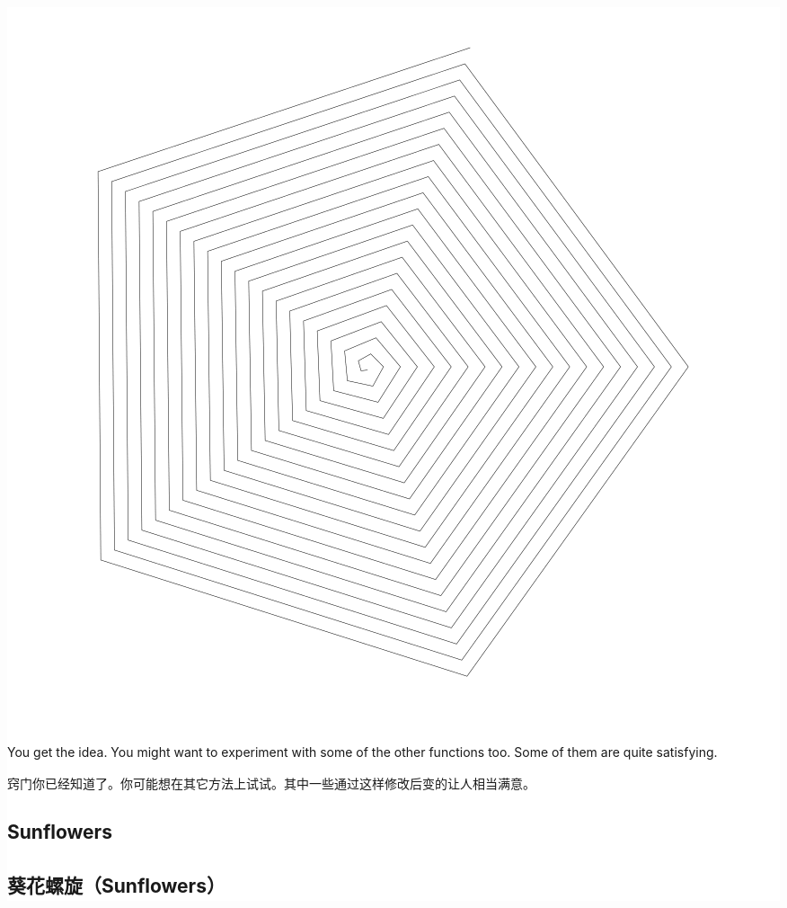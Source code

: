 ![image](../posts/images/ch10/out-70.png)

You get the idea. You might want to experiment with some of the other functions too. Some of them are quite satisfying.

窍门你已经知道了。你可能想在其它方法上试试。其中一些通过这样修改后变的让人相当满意。

## Sunflowers

## 葵花螺旋（Sunflowers）
